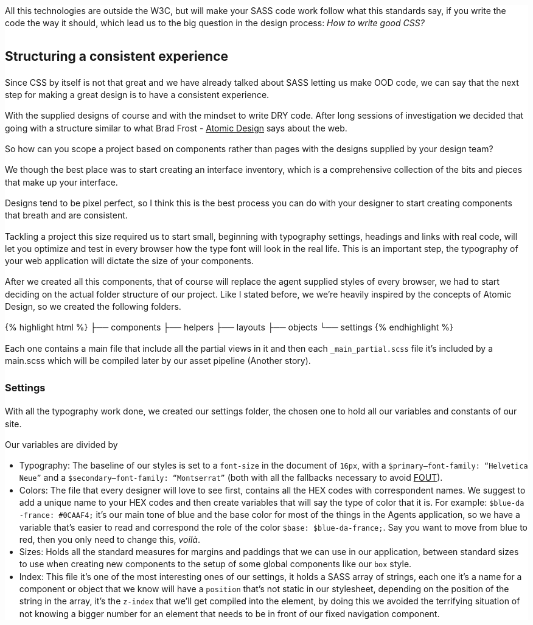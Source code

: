 All this technologies are outside the W3C, but will make your SASS code work follow what this standards say, if you write the code the way it should, which lead us to the big question in the design process: *How to write good CSS?*

## Structuring a consistent experience

Since CSS by itself is not that great and we have already talked about SASS letting us make OOD code, we can say that the next step for making a great design is to have a consistent experience.

With the supplied designs of course and with the mindset to write DRY code. After long sessions of investigation we decided that going with a structure similar to what Brad Frost - [Atomic Design](http://bradfrost.com/blog/post/atomic-web-design/) says about the web.

So how can you scope a project based on components rather than pages with the designs supplied by your design team?

We though the best place was to start creating an interface inventory, which is a comprehensive collection of the bits and pieces that make up your interface.

Designs tend to be pixel perfect, so I think this is the best process you can do with your designer to start creating components that breath and are consistent.

Tackling a project this size required us to start small, beginning with typography settings, headings and links with real code, will let you optimize and test in every browser how the type font will look in the real life. This is an important step, the typography of your web application will dictate the size of your components.

After we created all this components, that of course will replace the agent supplied styles of every browser, we had to start deciding on the actual folder structure of our project. Like I stated before, we we’re heavily inspired by the concepts of Atomic Design, so we created the following folders.

{% highlight html %}
├── components
├── helpers
├── layouts
├── objects
└── settings
{% endhighlight %}

Each one contains a main file that include all the partial views in it and then each `_main_partial.scss` file it’s included by a main.scss which will be compiled later by our asset pipeline (Another story).

### Settings
With all the typography work done, we created our settings folder, the chosen one to hold all our variables and constants of our site.

Our variables are divided by
- Typography: The baseline of our styles is set to a `font-size` in the document of `16px`, with a `$primary—font-family: “Helvetica Neue”` and a `$secondary—font-family: “Montserrat”` (both with all the fallbacks necessary to avoid [FOUT](http://www.paulirish.com/2009/fighting-the-font-face-fout/)).
- Colors: The file that every designer will love to see first, contains all the HEX codes with correspondent names. We suggest to add a unique name to your HEX codes and then create variables that will say the type of color that it is. For example: `$blue-da-france: #0CAAF4;` it’s our main tone of blue and the base color for most of the things in the Agents application, so we have a variable that’s easier to read and correspond the role of the color `$base: $blue-da-france;`. Say you want to move from blue to red, then you only need to change this, *voilà*.
- Sizes: Holds all the standard measures for margins and paddings that we can use in our application, between standard sizes to use when creating new components to the setup of some global components like our `box` style.
- Index: This file it’s one of the most interesting ones of our settings, it holds a SASS array of strings, each one it’s a name for a component or object that we know will have a `position` that’s not static in our stylesheet, depending on the position of the string in the array, it’s the `z-index` that we’ll get compiled into the element, by doing this we avoided the terrifying situation of not knowing a bigger number for an element that needs to be in front of our fixed navigation component.